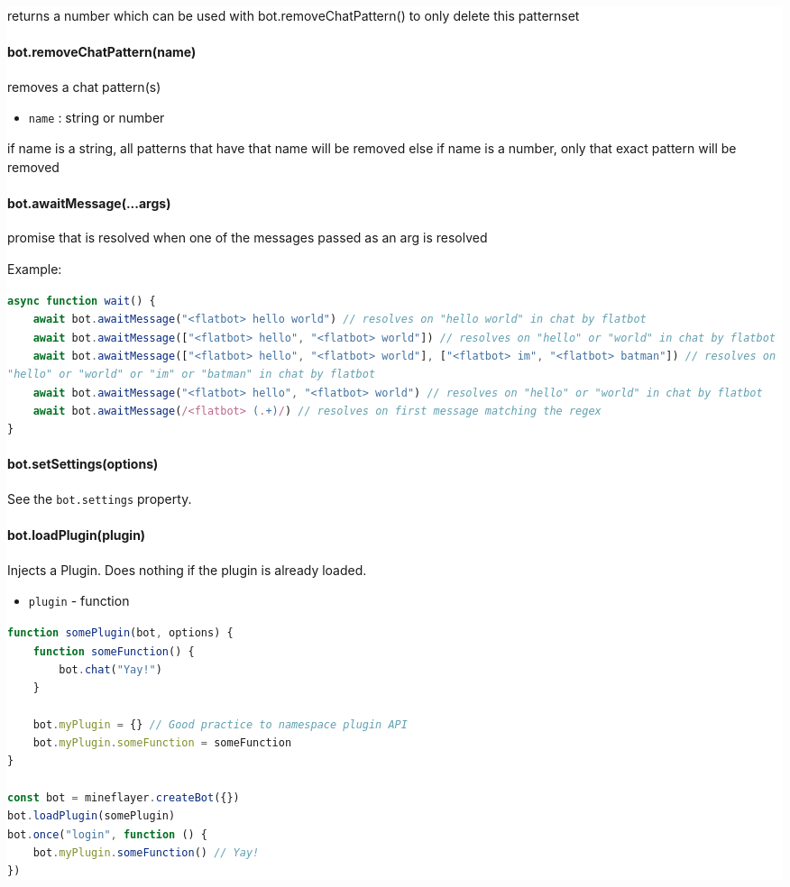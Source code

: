 returns a number which can be used with bot.removeChatPattern() to only delete this patternset

#### bot.removeChatPattern(name)

removes a chat pattern(s)

-   `name` : string or number

if name is a string, all patterns that have that name will be removed
else if name is a number, only that exact pattern will be removed

#### bot.awaitMessage(...args)

promise that is resolved when one of the messages passed as an arg is resolved

Example:

```js
async function wait() {
    await bot.awaitMessage("<flatbot> hello world") // resolves on "hello world" in chat by flatbot
    await bot.awaitMessage(["<flatbot> hello", "<flatbot> world"]) // resolves on "hello" or "world" in chat by flatbot
    await bot.awaitMessage(["<flatbot> hello", "<flatbot> world"], ["<flatbot> im", "<flatbot> batman"]) // resolves on "hello" or "world" or "im" or "batman" in chat by flatbot
    await bot.awaitMessage("<flatbot> hello", "<flatbot> world") // resolves on "hello" or "world" in chat by flatbot
    await bot.awaitMessage(/<flatbot> (.+)/) // resolves on first message matching the regex
}
```

#### bot.setSettings(options)

See the `bot.settings` property.

#### bot.loadPlugin(plugin)

Injects a Plugin. Does nothing if the plugin is already loaded.

-   `plugin` - function

```js
function somePlugin(bot, options) {
    function someFunction() {
        bot.chat("Yay!")
    }

    bot.myPlugin = {} // Good practice to namespace plugin API
    bot.myPlugin.someFunction = someFunction
}

const bot = mineflayer.createBot({})
bot.loadPlugin(somePlugin)
bot.once("login", function () {
    bot.myPlugin.someFunction() // Yay!
})
```
